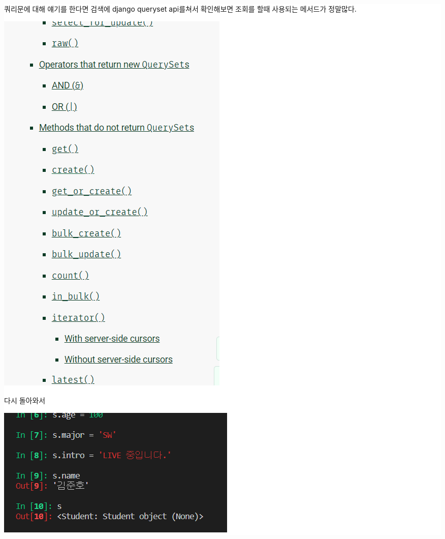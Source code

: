 

쿼리문에 대해 얘기를 한다면 검색에 django queryset api를쳐서 확인해보면 조회를 할때 사용되는 메서드가 정말많다.

![image-20210310164525207](210310_model.assets/image-20210310164525207.png)

다시 돌아와서

![image-20210310164856088](210310_model.assets/image-20210310164856088.png)
